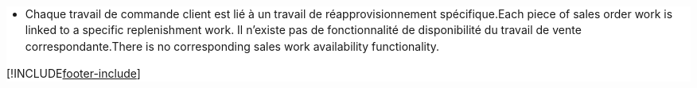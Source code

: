 - <span data-ttu-id="a8e4d-379">Chaque travail de commande client est lié à un travail de réapprovisionnement spécifique.</span><span class="sxs-lookup"><span data-stu-id="a8e4d-379">Each piece of sales order work is linked to a specific replenishment work.</span></span> <span data-ttu-id="a8e4d-380">Il n’existe pas de fonctionnalité de disponibilité du travail de vente correspondante.</span><span class="sxs-lookup"><span data-stu-id="a8e4d-380">There is no corresponding sales work availability functionality.</span></span>


[!INCLUDE[footer-include](../../includes/footer-banner.md)]